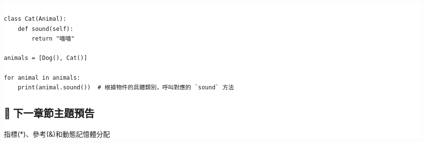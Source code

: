 ```

class Cat(Animal):
    def sound(self):
        return "喵喵"

animals = [Dog(), Cat()]

for animal in animals:
    print(animal.sound())  # 根據物件的具體類別，呼叫對應的 `sound` 方法
```


## 📖 下一章節主題預告
指標(*)、參考(&)和動態記憶體分配

